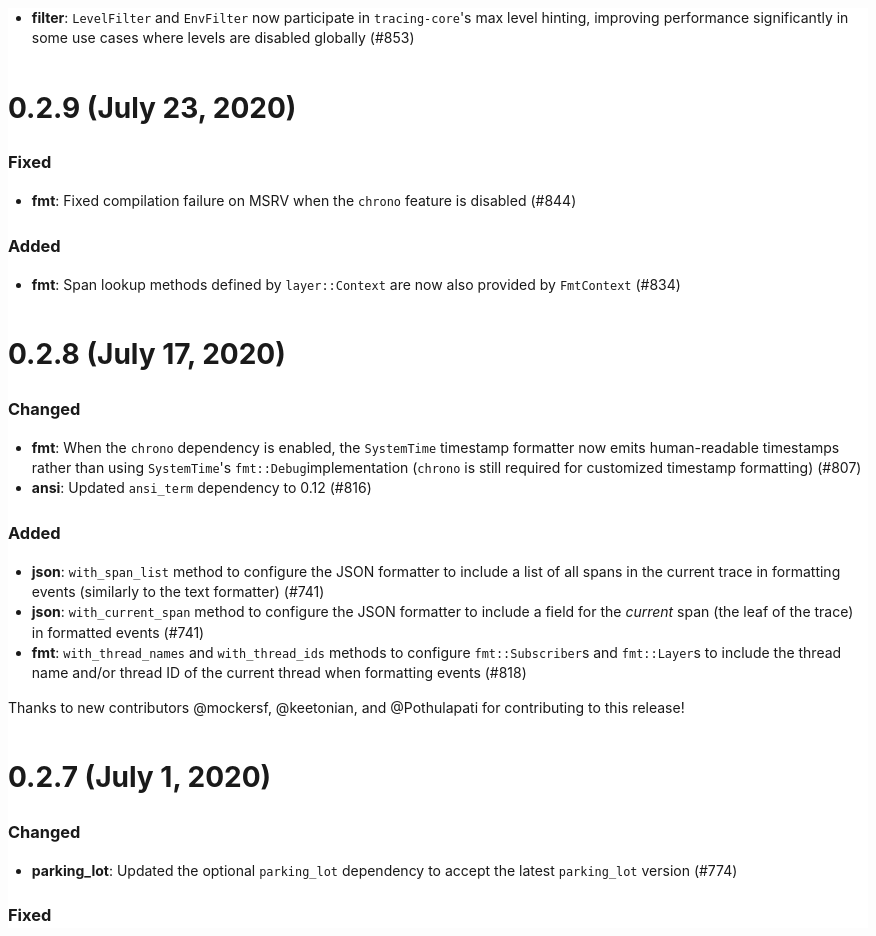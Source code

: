 - **filter**: `LevelFilter` and `EnvFilter` now participate in `tracing-core`'s
  max level hinting, improving performance significantly in some use cases where
  levels are disabled globally (#853)

# 0.2.9 (July 23, 2020)

### Fixed

- **fmt**: Fixed compilation failure on MSRV when the `chrono` feature is
  disabled (#844)

### Added

- **fmt**: Span lookup methods defined by `layer::Context` are now also provided
  by `FmtContext` (#834)

# 0.2.8 (July 17, 2020)

### Changed

- **fmt**: When the `chrono` dependency is enabled, the `SystemTime` timestamp
  formatter now emits human-readable timestamps rather than using `SystemTime`'s
  `fmt::Debug`implementation (`chrono` is still required for customized
  timestamp formatting) (#807)
- **ansi**: Updated `ansi_term` dependency to 0.12 (#816)

### Added

- **json**: `with_span_list` method to configure the JSON formatter to include a
  list of all spans in the current trace in formatting events (similarly to the
  text formatter) (#741) 
- **json**: `with_current_span` method to configure the JSON formatter to include
  a field for the _current_ span (the leaf of the trace) in formatted events
  (#741)
- **fmt**: `with_thread_names` and `with_thread_ids` methods to configure
  `fmt::Subscriber`s and `fmt::Layer`s to include the thread name and/or thread ID
  of the current thread when formatting events (#818)
  
Thanks to new contributors @mockersf, @keetonian, and @Pothulapati for
contributing to this release!

# 0.2.7 (July 1, 2020)

### Changed

- **parking_lot**: Updated the optional `parking_lot` dependency to accept the
  latest `parking_lot` version (#774)

### Fixed
